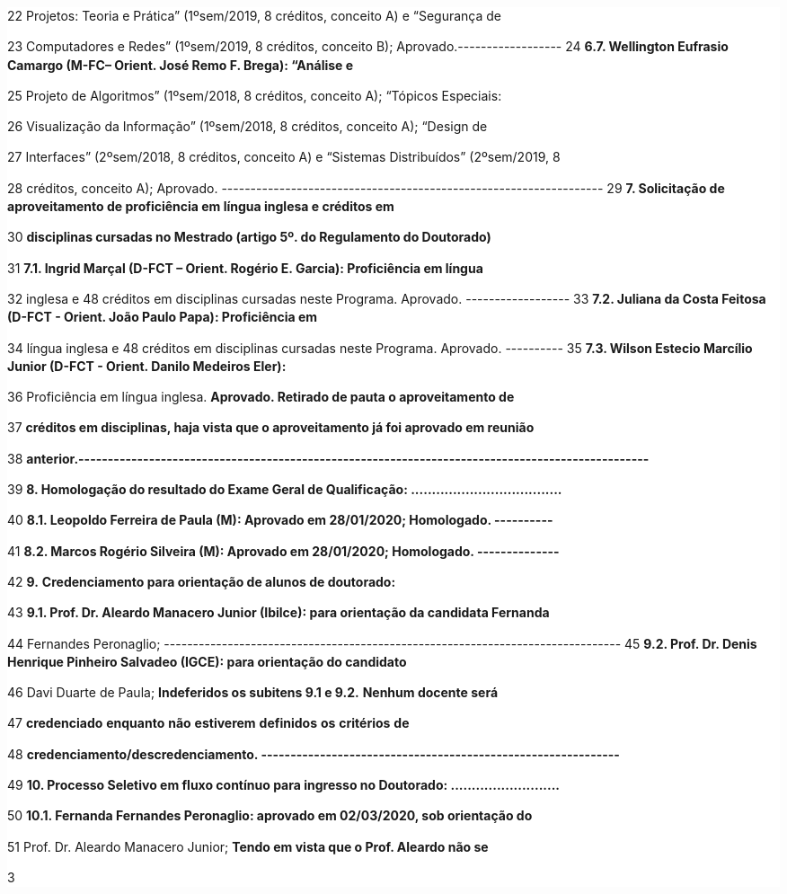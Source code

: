 22 Projetos: Teoria e Prática” (1ºsem/2019, 8 créditos, conceito A) e “Segurança de

23 Computadores e Redes” (1ºsem/2019, 8 créditos, conceito B); Aprovado.------------------
24 **6.7. Wellington Eufrasio Camargo (M-FC– Orient. José Remo F. Brega): “Análise e**

25 Projeto de Algoritmos” (1ºsem/2018, 8 créditos, conceito A); “Tópicos Especiais:

26 Visualização da Informação” (1ºsem/2018, 8 créditos, conceito A); “Design de

27 Interfaces” (2ºsem/2018, 8 créditos, conceito A) e “Sistemas Distribuídos” (2ºsem/2019, 8

28 créditos, conceito A); Aprovado. ------------------------------------------------------------------
29 **7. Solicitação de aproveitamento de proficiência em língua inglesa e créditos em**

30 **disciplinas cursadas no Mestrado (artigo 5º. do Regulamento do Doutorado)**

31 **7.1. Ingrid Marçal (D-FCT – Orient. Rogério E. Garcia): Proficiência em língua**

32 inglesa e 48 créditos em disciplinas cursadas neste Programa. Aprovado. ------------------
33 **7.2. Juliana da Costa Feitosa (D-FCT - Orient. João Paulo Papa): Proficiência em**

34 língua inglesa e 48 créditos em disciplinas cursadas neste Programa. Aprovado. ----------
35 **7.3. Wilson Estecio Marcílio Junior (D-FCT - Orient. Danilo Medeiros Eler):**

36 Proficiência em língua inglesa. **Aprovado. Retirado de pauta o aproveitamento de**

37 **créditos em disciplinas, haja vista que o aproveitamento já foi aprovado em reunião**

38 **anterior.-------------------------------------------------------------------------------------------------**

39 **8. Homologação do resultado do Exame Geral de Qualificação: ....................................**

40 **8.1. Leopoldo Ferreira de Paula (M): Aprovado em 28/01/2020; Homologado. ----------**

41 **8.2. Marcos Rogério Silveira (M): Aprovado em 28/01/2020; Homologado. --------------**

42 **9.** **Credenciamento para orientação de alunos de doutorado:**

43 **9.1. Prof. Dr. Aleardo Manacero Junior (Ibilce): para orientação da candidata Fernanda**

44 Fernandes Peronaglio; -------------------------------------------------------------------------------
45 **9.2. Prof. Dr. Denis Henrique Pinheiro Salvadeo (IGCE): para orientação do candidato**

46 Davi Duarte de Paula; **Indeferidos os subitens 9.1 e 9.2.** **Nenhum docente será**

47 **credenciado** **enquanto** **não** **estiverem** **definidos** **os** **critérios** **de**

48 **credenciamento/descredenciamento. -------------------------------------------------------------**

49 **10. Processo Seletivo em fluxo contínuo para ingresso no Doutorado: ..........................**

50 **10.1. Fernanda Fernandes Peronaglio: aprovado em 02/03/2020, sob orientação do**

51 Prof. Dr. Aleardo Manacero Junior; **Tendo em vista que o Prof. Aleardo não se**

3
